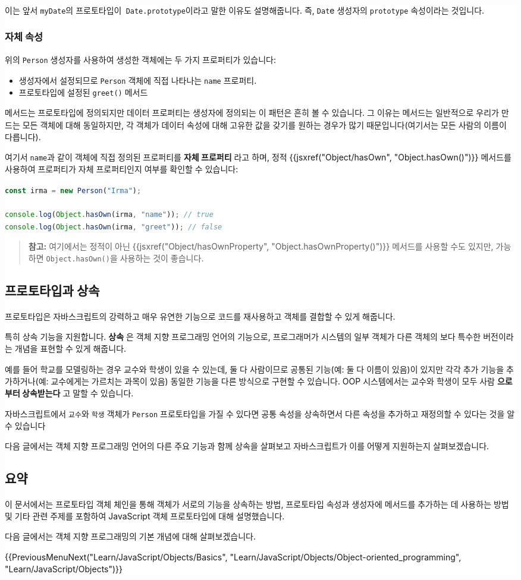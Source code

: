 이는 앞서 `myDate`의 프로토타입이` Date.prototype`이라고 말한 이유도 설명해줍니다. 즉, `Dat`e 생성자의 `prototype` 속성이라는 것입니다.

### 자체 속성

위의 `Person` 생성자를 사용하여 생성한 객체에는 두 가지 프로퍼티가 있습니다:

- 생성자에서 설정되므로 `Person` 객체에 직접 나타나는 `name` 프로퍼티.
- 프로토타입에 설정된 `greet()` 메서드

메서드는 프로토타입에 정의되지만 데이터 프로퍼티는 생성자에 정의되는 이 패턴은 흔히 볼 수 있습니다. 그 이유는 메서드는 일반적으로 우리가 만드는 모든 객체에 대해 동일하지만, 각 객체가 데이터 속성에 대해 고유한 값을 갖기를 원하는 경우가 많기 때문입니다(여기서는 모든 사람의 이름이 다릅니다).

여기서 `name`과 같이 객체에 직접 정의된 프로퍼티를 **자체 프로퍼티** 라고 하며, 정적 {{jsxref("Object/hasOwn", "Object.hasOwn()")}} 메서드를 사용하여 프로퍼티가 자체 프로퍼티인지 여부를 확인할 수 있습니다:

```js
const irma = new Person("Irma");

console.log(Object.hasOwn(irma, "name")); // true
console.log(Object.hasOwn(irma, "greet")); // false
```

> **참고:** 여기에서는 정적이 아닌 {{jsxref("Object/hasOwnProperty", "Object.hasOwnProperty()")}} 메서드를 사용할 수도 있지만, 가능하면 `Object.hasOwn()`을 사용하는 것이 좋습니다.

## 프로토타입과 상속

프로토타입은 자바스크립트의 강력하고 매우 유연한 기능으로 코드를 재사용하고 객체를 결합할 수 있게 해줍니다.

특히 상속 기능을 지원합니다. **상속** 은 객체 지향 프로그래밍 언어의 기능으로, 프로그래머가 시스템의 일부 객체가 다른 객체의 보다 특수한 버전이라는 개념을 표현할 수 있게 해줍니다.

예를 들어 학교를 모델링하는 경우 교수와 학생이 있을 수 있는데, 둘 다 사람이므로 공통된 기능(예: 둘 다 이름이 있음)이 있지만 각각 추가 기능을 추가하거나(예: 교수에게는 가르치는 과목이 있음) 동일한 기능을 다른 방식으로 구현할 수 있습니다. OOP 시스템에서는 교수와 학생이 모두 사람 **으로부터 상속받는다** 고 말할 수 있습니다.

자바스크립트에서 `교수`와 `학생` 객체가 `Person` 프로토타입을 가질 수 있다면 공통 속성을 상속하면서 다른 속성을 추가하고 재정의할 수 있다는 것을 알 수 있습니다

다음 글에서는 객체 지향 프로그래밍 언어의 다른 주요 기능과 함께 상속을 살펴보고 자바스크립트가 이를 어떻게 지원하는지 살펴보겠습니다.

## 요약

이 문서에서는 프로토타입 객체 체인을 통해 객체가 서로의 기능을 상속하는 방법, 프로토타입 속성과 생성자에 메서드를 추가하는 데 사용하는 방법 및 기타 관련 주제를 포함하여 JavaScript 객체 프로토타입에 대해 설명했습니다.

다음 글에서는 객체 지향 프로그래밍의 기본 개념에 대해 살펴보겠습니다.

{{PreviousMenuNext("Learn/JavaScript/Objects/Basics", "Learn/JavaScript/Objects/Object-oriented_programming", "Learn/JavaScript/Objects")}}
